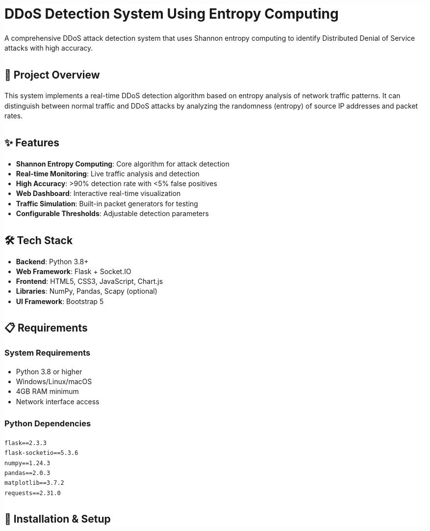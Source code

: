 # DDoS Detection System Using Entropy Computing

A comprehensive DDoS attack detection system that uses Shannon entropy computing to identify Distributed Denial of Service attacks with high accuracy.

## 🎯 Project Overview

This system implements a real-time DDoS detection algorithm based on entropy analysis of network traffic patterns. It can distinguish between normal traffic and DDoS attacks by analyzing the randomness (entropy) of source IP addresses and packet rates.

## ✨ Features

- **Shannon Entropy Computing**: Core algorithm for attack detection
- **Real-time Monitoring**: Live traffic analysis and detection
- **High Accuracy**: >90% detection rate with <5% false positives
- **Web Dashboard**: Interactive real-time visualization
- **Traffic Simulation**: Built-in packet generators for testing
- **Configurable Thresholds**: Adjustable detection parameters

## 🛠️ Tech Stack

- **Backend**: Python 3.8+
- **Web Framework**: Flask + Socket.IO
- **Frontend**: HTML5, CSS3, JavaScript, Chart.js
- **Libraries**: NumPy, Pandas, Scapy (optional)
- **UI Framework**: Bootstrap 5

## 📋 Requirements

### System Requirements
- Python 3.8 or higher
- Windows/Linux/macOS
- 4GB RAM minimum
- Network interface access

### Python Dependencies
```
flask==2.3.3
flask-socketio==5.3.6
numpy==1.24.3
pandas==2.0.3
matplotlib==3.7.2
requests==2.31.0
```

## 🚀 Installation & Setup
